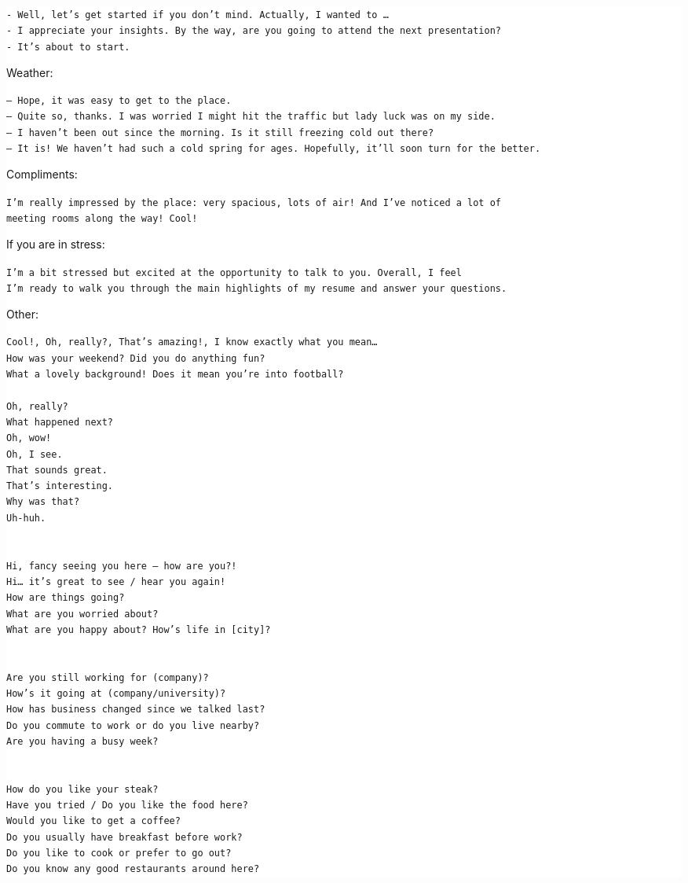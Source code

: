 	- Well, let’s get started if you don’t mind. Actually, I wanted to …
	- I appreciate your insights. By the way, are you going to attend the next presentation? 
	- It’s about to start.

Weather:

    — Hope, it was easy to get to the place.
    — Quite so, thanks. I was worried I might hit the traffic but lady luck was on my side.
    — I haven’t been out since the morning. Is it still freezing cold out there?
    — It is! We haven’t had such a cold spring for ages. Hopefully, it’ll soon turn for the better.

Compliments:

	I’m really impressed by the place: very spacious, lots of air! And I’ve noticed a lot of
 	meeting rooms along the way! Cool!

If you are in stress:

	I’m a bit stressed but excited at the opportunity to talk to you. Overall, I feel 
 	I’m ready to walk you through the main highlights of my resume and answer your questions.

Other:

	Cool!, Oh, really?, That’s amazing!, I know exactly what you mean…
	How was your weekend? Did you do anything fun?
	What a lovely background! Does it mean you’re into football?

    Oh, really?
    What happened next?
    Oh, wow!
    Oh, I see.
    That sounds great.
    That’s interesting.
    Why was that?
    Uh-huh.


    Hi, fancy seeing you here – how are you?!
    Hi… it’s great to see / hear you again!
    How are things going?
    What are you worried about?
    What are you happy about? How’s life in [city]?


    Are you still working for (company)?
    How’s it going at (company/university)?
    How has business changed since we talked last?
    Do you commute to work or do you live nearby?
    Are you having a busy week?


    How do you like your steak?
    Have you tried / Do you like the food here?
    Would you like to get a coffee?
    Do you usually have breakfast before work?
    Do you like to cook or prefer to go out?
    Do you know any good restaurants around here?
